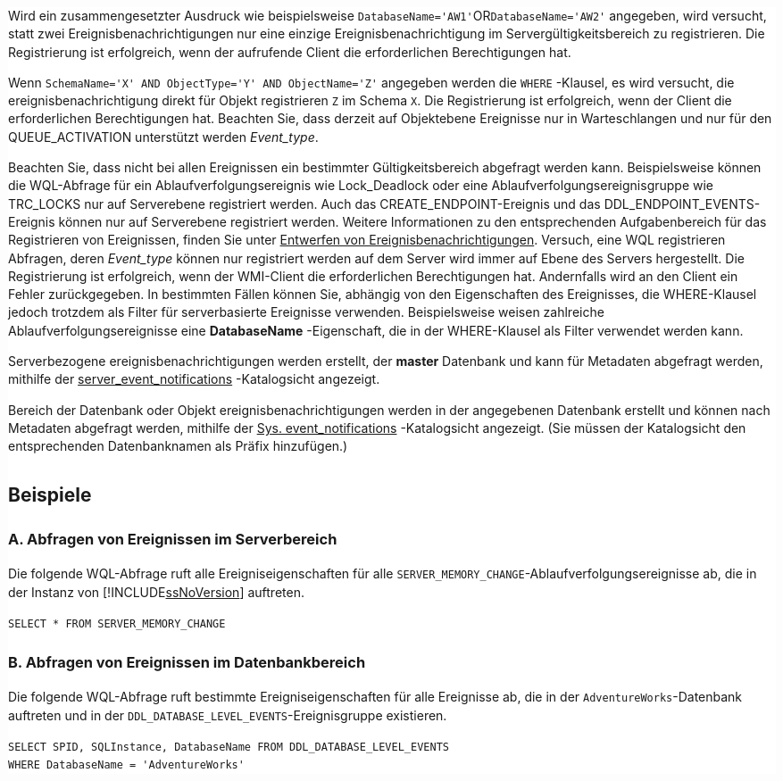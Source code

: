  Wird ein zusammengesetzter Ausdruck wie beispielsweise `DatabaseName='AW1'`OR`DatabaseName='AW2'` angegeben, wird versucht, statt zwei Ereignisbenachrichtigungen nur eine einzige Ereignisbenachrichtigung im Servergültigkeitsbereich zu registrieren. Die Registrierung ist erfolgreich, wenn der aufrufende Client die erforderlichen Berechtigungen hat.  
  
 Wenn `SchemaName='X' AND ObjectType='Y' AND ObjectName='Z'` angegeben werden die `WHERE` -Klausel, es wird versucht, die ereignisbenachrichtigung direkt für Objekt registrieren `Z` im Schema `X`. Die Registrierung ist erfolgreich, wenn der Client die erforderlichen Berechtigungen hat. Beachten Sie, dass derzeit auf Objektebene Ereignisse nur in Warteschlangen und nur für den QUEUE_ACTIVATION unterstützt werden *Event_type*.  
  
 Beachten Sie, dass nicht bei allen Ereignissen ein bestimmter Gültigkeitsbereich abgefragt werden kann. Beispielsweise können die WQL-Abfrage für ein Ablaufverfolgungsereignis wie Lock_Deadlock oder eine Ablaufverfolgungsereignisgruppe wie TRC_LOCKS nur auf Serverebene registriert werden. Auch das CREATE_ENDPOINT-Ereignis und das DDL_ENDPOINT_EVENTS-Ereignis können nur auf Serverebene registriert werden. Weitere Informationen zu den entsprechenden Aufgabenbereich für das Registrieren von Ereignissen, finden Sie unter [Entwerfen von Ereignisbenachrichtigungen](https://technet.microsoft.com/library/ms175854\(v=sql.105\).aspx). Versuch, eine WQL registrieren Abfragen, deren *Event_type* können nur registriert werden auf dem Server wird immer auf Ebene des Servers hergestellt. Die Registrierung ist erfolgreich, wenn der WMI-Client die erforderlichen Berechtigungen hat. Andernfalls wird an den Client ein Fehler zurückgegeben. In bestimmten Fällen können Sie, abhängig von den Eigenschaften des Ereignisses, die WHERE-Klausel jedoch trotzdem als Filter für serverbasierte Ereignisse verwenden. Beispielsweise weisen zahlreiche Ablaufverfolgungsereignisse eine **DatabaseName** -Eigenschaft, die in der WHERE-Klausel als Filter verwendet werden kann.  
  
 Serverbezogene ereignisbenachrichtigungen werden erstellt, der **master** Datenbank und kann für Metadaten abgefragt werden, mithilfe der [server_event_notifications](../../relational-databases/system-catalog-views/sys-server-event-notifications-transact-sql.md) -Katalogsicht angezeigt.  
  
 Bereich der Datenbank oder Objekt ereignisbenachrichtigungen werden in der angegebenen Datenbank erstellt und können nach Metadaten abgefragt werden, mithilfe der [Sys. event_notifications](../../relational-databases/system-catalog-views/sys-event-notifications-transact-sql.md) -Katalogsicht angezeigt. (Sie müssen der Katalogsicht den entsprechenden Datenbanknamen als Präfix hinzufügen.)  
  
## <a name="examples"></a>Beispiele  
  
### <a name="a-querying-for-events-at-the-server-scope"></a>A. Abfragen von Ereignissen im Serverbereich  
 Die folgende WQL-Abfrage ruft alle Ereigniseigenschaften für alle `SERVER_MEMORY_CHANGE`-Ablaufverfolgungsereignisse ab, die in der Instanz von [!INCLUDE[ssNoVersion](../../includes/ssnoversion-md.md)] auftreten.  
  
```  
SELECT * FROM SERVER_MEMORY_CHANGE  
```  
  
### <a name="b-querying-for-events-at-the-database-scope"></a>B. Abfragen von Ereignissen im Datenbankbereich  
 Die folgende WQL-Abfrage ruft bestimmte Ereigniseigenschaften für alle Ereignisse ab, die in der `AdventureWorks`-Datenbank auftreten und in der `DDL_DATABASE_LEVEL_EVENTS`-Ereignisgruppe existieren.  
  
```  
SELECT SPID, SQLInstance, DatabaseName FROM DDL_DATABASE_LEVEL_EVENTS   
WHERE DatabaseName = 'AdventureWorks'   
```  
  